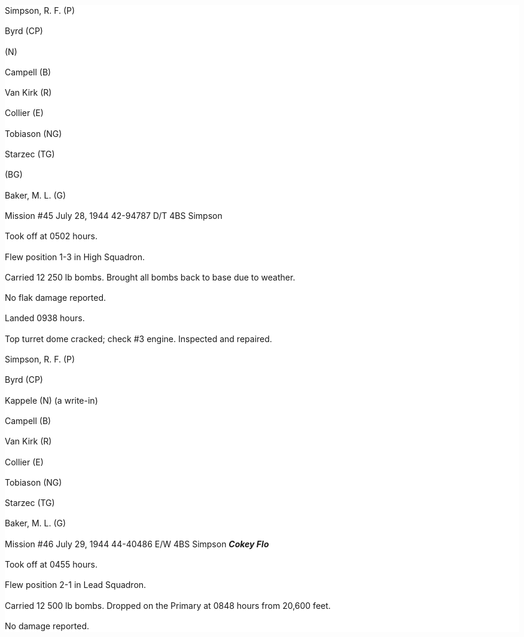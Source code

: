 Simpson, R. F. (P)

Byrd (CP)

 (N)

Campell (B)

Van Kirk (R)

Collier (E)

Tobiason (NG)

Starzec (TG)

 (BG)

Baker, M. L. (G)

Mission #45 July 28, 1944 42-94787 D/T 4BS Simpson

Took off at 0502 hours.

Flew position 1-3 in High Squadron.

Carried 12 250 lb bombs. Brought all bombs back to base due
to weather.

No flak damage reported.

Landed 0938 hours.

Top turret dome cracked; check #3 engine. Inspected and
repaired.

Simpson, R. F. (P)

Byrd (CP)

Kappele (N) (a write-in)

Campell (B)

Van Kirk (R)

Collier (E)

Tobiason (NG)

Starzec (TG)

Baker, M. L. (G)

Mission #46 July 29, 1944 44-40486 E/W 4BS Simpson ***Cokey
Flo***

Took off at 0455 hours.

Flew position 2-1 in Lead Squadron.

Carried 12 500 lb bombs. Dropped on the Primary at 0848
hours from 20,600 feet.

No damage reported.
